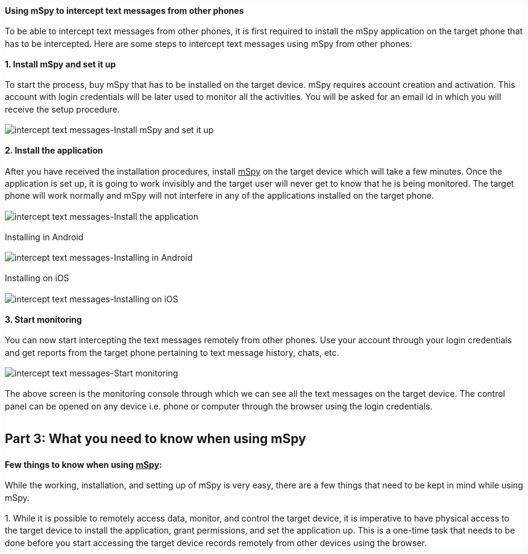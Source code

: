 **Using mSpy to intercept text messages from other phones**

To be able to intercept text messages from other phones, it is first required to install the mSpy application on the target phone that has to be intercepted. Here are some steps to intercept text messages using mSpy from other phones:

**1\. Install mSpy and set it up**

To start the process, buy mSpy that has to be installed on the target device. mSpy requires account creation and activation. This account with login credentials will be later used to monitor all the activities. You will be asked for an email id in which you will receive the setup procedure.

![intercept text messages-Install mSpy and set it up](https://images.wondershare.com/drfone/article/2016/11/14781232495235.jpg)

**2\. Install the application**

After you have received the installation procedures, install [mSpy](http://mspy.go2cloud.org/SH7G6) on the target device which will take a few minutes. Once the application is set up, it is going to work invisibly and the target user will never get to know that he is being monitored. The target phone will work normally and mSpy will not interfere in any of the applications installed on the target phone.

![intercept text messages-Install the application](https://images.wondershare.com/drfone/article/2016/11/14781234928456.jpg)

Installing in Android

![intercept text messages-Installing in Android](https://images.wondershare.com/drfone/article/2016/11/14781239566126.jpg)

Installing on iOS

![intercept text messages-Installing on iOS](https://images.wondershare.com/drfone/article/2016/11/14781241065208.jpg)

**3\. Start monitoring**

You can now start intercepting the text messages remotely from other phones. Use your account through your login credentials and get reports from the target phone pertaining to text message history, chats, etc.

![intercept text messages-Start monitoring](https://images.wondershare.com/drfone/article/2016/11/14781244325874.jpg)

The above screen is the monitoring console through which we can see all the text messages on the target device. The control panel can be opened on any device i.e. phone or computer through the browser using the login credentials.

## Part 3: What you need to know when using mSpy

**Few things to know when using [mSpy](http://mspy.go2cloud.org/SH7G6):**

While the working, installation, and setting up of mSpy is very easy, there are a few things that need to be kept in mind while using mSpy.

1\. While it is possible to remotely access data, monitor, and control the target device, it is imperative to have physical access to the target device to install the application, grant permissions, and set the application up. This is a one-time task that needs to be done before you start accessing the target device records remotely from other devices using the browser.
